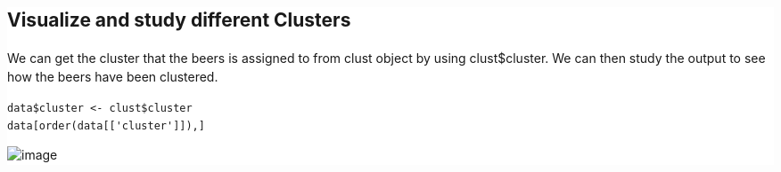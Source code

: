  
## Visualize and study different Clusters
We can get the cluster that the beers is assigned to from clust object by using clust$cluster. We can then study the output to see how the beers have been clustered.

```
data$cluster <- clust$cluster
data[order(data[['cluster']]),]
```
![image](https://github.com/user-attachments/assets/ed5f1bf7-cccc-4e65-b00f-9c4b03d1f13f)






